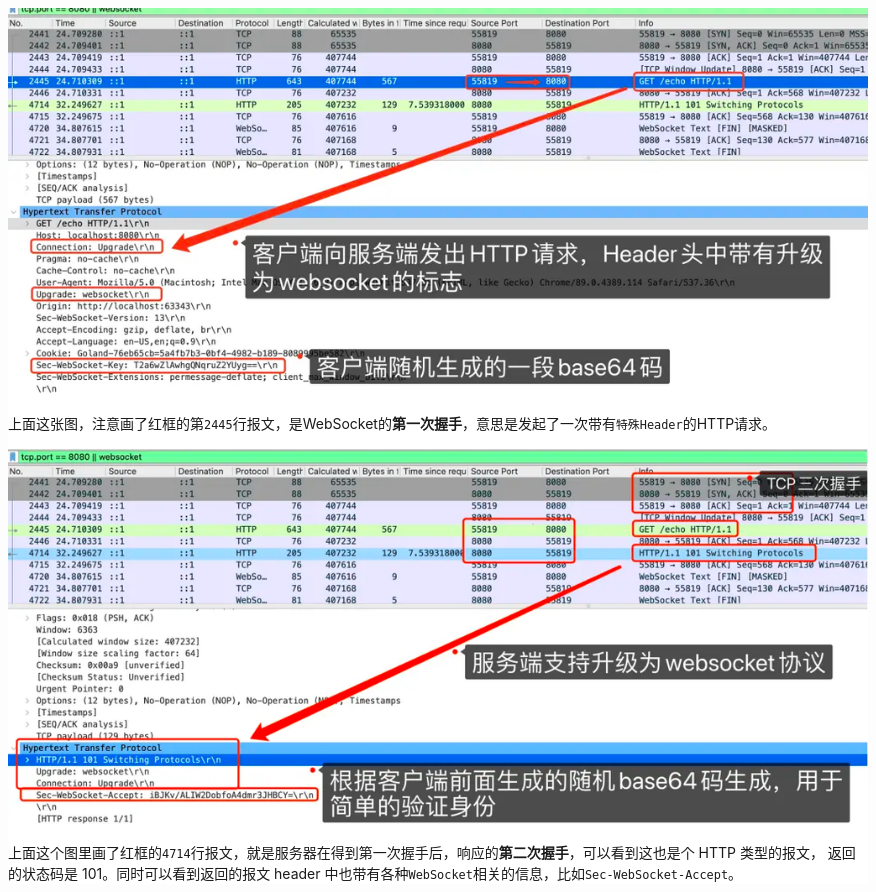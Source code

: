 ![img.png](../images/2.HTTP/websocket抓包1.png)

上面这张图，注意画了红框的第`2445`行报文，是WebSocket的**第一次握手**，意思是发起了一次带有`特殊Header`的HTTP请求。

![img.png](../images/2.HTTP/websocket抓包2.png)

上面这个图里画了红框的`4714`行报文，就是服务器在得到第一次握手后，响应的**第二次握手**，可以看到这也是个 HTTP 类型的报文，
返回的状态码是 101。同时可以看到返回的报文 header 中也带有各种`WebSocket`相关的信息，比如`Sec-WebSocket-Accept`。
